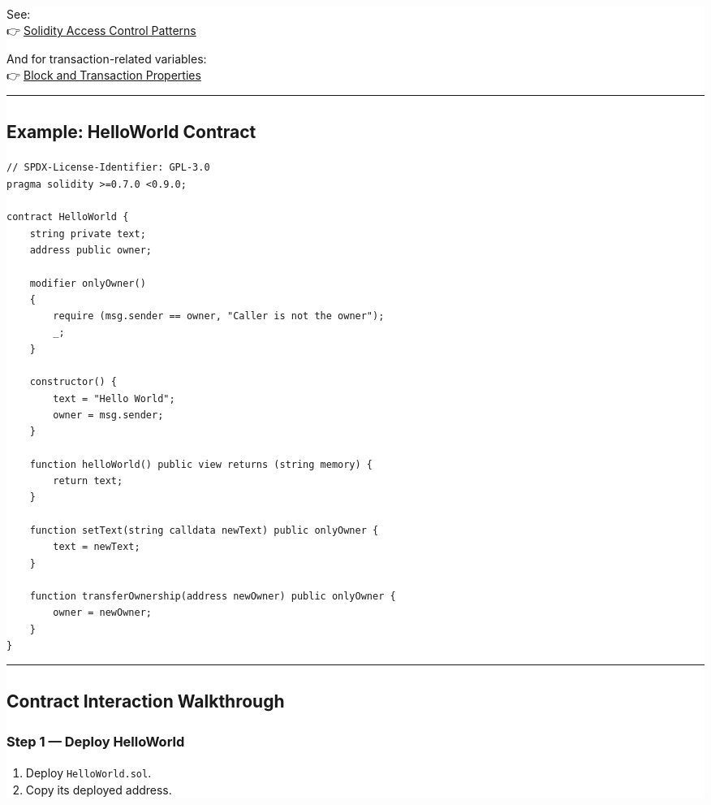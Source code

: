 See:  
👉 [Solidity Access Control Patterns](https://docs.soliditylang.org/en/latest/common-patterns.html#restricting-access)

And for transaction-related variables:  
👉 [Block and Transaction Properties](https://docs.soliditylang.org/en/latest/units-and-global-variables.html#block-and-transaction-properties)

---

## Example: HelloWorld Contract

~~~~solidity
// SPDX-License-Identifier: GPL-3.0
pragma solidity >=0.7.0 <0.9.0;

contract HelloWorld {
    string private text;
    address public owner;

    modifier onlyOwner()
    {
        require (msg.sender == owner, "Caller is not the owner");
        _;
    }

    constructor() {
        text = "Hello World";
        owner = msg.sender;
    }

    function helloWorld() public view returns (string memory) {
        return text;
    }

    function setText(string calldata newText) public onlyOwner {
        text = newText;
    }

    function transferOwnership(address newOwner) public onlyOwner {
        owner = newOwner;
    }
}
~~~~

---

## Contract Interaction Walkthrough

### Step 1 — Deploy HelloWorld

1. Deploy `HelloWorld.sol`.
2. Copy its deployed address.
